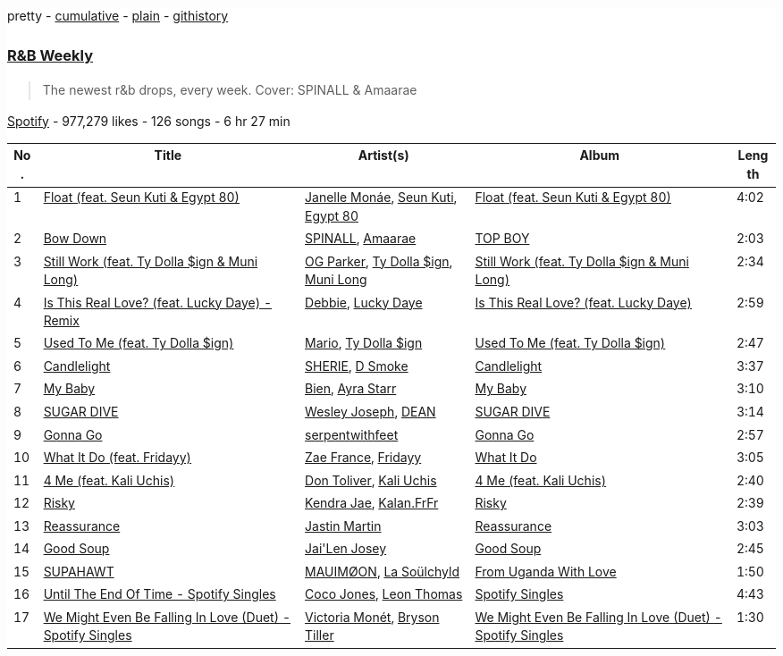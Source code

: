 pretty - [cumulative](/playlists/cumulative/37i9dQZF1DWUzFXarNiofw.md) - [plain](/playlists/plain/37i9dQZF1DWUzFXarNiofw) - [githistory](https://github.githistory.xyz/mackorone/spotify-playlist-archive/blob/main/playlists/plain/37i9dQZF1DWUzFXarNiofw)

### [R&B Weekly](https://open.spotify.com/playlist/37i9dQZF1DWUzFXarNiofw)

> The newest r&b drops, every week\. Cover: SPINALL & Amaarae

[Spotify](https://open.spotify.com/user/spotify) - 977,279 likes - 126 songs - 6 hr 27 min

| No. | Title | Artist(s) | Album | Length |
|---|---|---|---|---|
| 1 | [Float \(feat\. Seun Kuti & Egypt 80\)](https://open.spotify.com/track/2JIY6nN5kkkfNz0TckPqYu) | [Janelle Monáe](https://open.spotify.com/artist/6ueGR6SWhUJfvEhqkvMsVs), [Seun Kuti](https://open.spotify.com/artist/1GQur7dDvAWhKT9u9YwBJZ), [Egypt 80](https://open.spotify.com/artist/6L71LxY17w8Yzh1zUphpiW) | [Float \(feat\. Seun Kuti & Egypt 80\)](https://open.spotify.com/album/6KfYPDq58mLwd3yjOfXIU7) | 4:02 |
| 2 | [Bow Down](https://open.spotify.com/track/6PoD6ZYOAMkCJAbpAgpT1T) | [SPINALL](https://open.spotify.com/artist/2NtQA3PY9chI8l65ejZLTP), [Amaarae](https://open.spotify.com/artist/21UPYSRWFKwtqvSAnFnSvS) | [TOP BOY](https://open.spotify.com/album/7GmKqpAQbUw7Nr8SboaAPq) | 2:03 |
| 3 | [Still Work \(feat\. Ty Dolla $ign & Muni Long\)](https://open.spotify.com/track/0teFeL0RvDeDbpmi1YZlFt) | [OG Parker](https://open.spotify.com/artist/5hhgghBFkLDdMn93GW4x3I), [Ty Dolla $ign](https://open.spotify.com/artist/7c0XG5cIJTrrAgEC3ULPiq), [Muni Long](https://open.spotify.com/artist/7tjVFCxJdwT4NdrTmjyjQ6) | [Still Work \(feat\. Ty Dolla $ign & Muni Long\)](https://open.spotify.com/album/0t2ykalFeWerglEzAC9tBS) | 2:34 |
| 4 | [Is This Real Love? \(feat\. Lucky Daye\) \- Remix](https://open.spotify.com/track/2RNCC8Bn7umBNJKNbtDFgO) | [Debbie](https://open.spotify.com/artist/36qFUmqGdV8FYYhXIDhc17), [Lucky Daye](https://open.spotify.com/artist/5Vuvs6Py2JRU7WiFDVsI7J) | [Is This Real Love? \(feat\. Lucky Daye\)](https://open.spotify.com/album/7wEXjP2EIz3p3EmmCXg958) | 2:59 |
| 5 | [Used To Me \(feat\. Ty Dolla $ign\)](https://open.spotify.com/track/1muiS9jrDUTADqIE7yKuYV) | [Mario](https://open.spotify.com/artist/20s0P9QLxGqKuCsGwFsp7w), [Ty Dolla $ign](https://open.spotify.com/artist/7c0XG5cIJTrrAgEC3ULPiq) | [Used To Me \(feat\. Ty Dolla $ign\)](https://open.spotify.com/album/1lPazDBnJg0TB7bR6qYpqf) | 2:47 |
| 6 | [Candlelight](https://open.spotify.com/track/4RK7tE3Ro6NUcDJfW7Z4Zn) | [SHERIE](https://open.spotify.com/artist/22QPHxxyb3RvIFvct9EAbu), [D Smoke](https://open.spotify.com/artist/23rK0hajv5ix2yPM4IIgOo) | [Candlelight](https://open.spotify.com/album/5ujyjNivHF765vciSmLnxb) | 3:37 |
| 7 | [My Baby](https://open.spotify.com/track/4QI32cLrF64ZTPfIHwIH5w) | [Bien](https://open.spotify.com/artist/2zhossaaVN2pXg5p8o101X), [Ayra Starr](https://open.spotify.com/artist/3ZpEKRjHaHANcpk10u6Ntq) | [My Baby](https://open.spotify.com/album/19gij56nUFKFWEffBT4hy2) | 3:10 |
| 8 | [SUGAR DIVE](https://open.spotify.com/track/3p3tezl8FJHkm68tczR0yP) | [Wesley Joseph](https://open.spotify.com/artist/1uf6plWcu7QbKiASVlTUPa), [DEAN](https://open.spotify.com/artist/3eCd0TZrBPm2n9cDG6yWfF) | [SUGAR DIVE](https://open.spotify.com/album/6nhu2S33qQ7nhnSBPDaa39) | 3:14 |
| 9 | [Gonna Go](https://open.spotify.com/track/4PZXDDm2BVEccltAEGHuJp) | [serpentwithfeet](https://open.spotify.com/artist/1O9iHQjrVuiAYOJFCBeFSl) | [Gonna Go](https://open.spotify.com/album/5v2xkxpLUFXjOkFBS5uHjv) | 2:57 |
| 10 | [What It Do \(feat\. Fridayy\)](https://open.spotify.com/track/6KkeXDWP0gvoJkouKmF6De) | [Zae France](https://open.spotify.com/artist/7jun6jJ4LOAQfx5gSs6mJX), [Fridayy](https://open.spotify.com/artist/7sP4SQ0WY6jfps1I19Ot7i) | [What It Do](https://open.spotify.com/album/55y0JmlsaqXupvjFiMTA4h) | 3:05 |
| 11 | [4 Me \(feat\. Kali Uchis\)](https://open.spotify.com/track/3RBubtMyzlp9MPZegNcDRK) | [Don Toliver](https://open.spotify.com/artist/4Gso3d4CscCijv0lmajZWs), [Kali Uchis](https://open.spotify.com/artist/1U1el3k54VvEUzo3ybLPlM) | [4 Me \(feat\. Kali Uchis\)](https://open.spotify.com/album/1TXD0BaYXcHlmPIx7A7a0g) | 2:40 |
| 12 | [Risky](https://open.spotify.com/track/2ZSLDwHIXr5yWI9d3iZr7R) | [Kendra Jae](https://open.spotify.com/artist/1KcnqRVBBJ2FUZMQUn3k5P), [Kalan.FrFr](https://open.spotify.com/artist/47TMF0JlFsz01KilGzc5Ly) | [Risky](https://open.spotify.com/album/0tskRa5YB9FfD0z9K6JvWF) | 2:39 |
| 13 | [Reassurance](https://open.spotify.com/track/0k9cWPjz8uI5iIAnHotHo8) | [Jastin Martin](https://open.spotify.com/artist/44JW18XzNr86kKNWJq8eg1) | [Reassurance](https://open.spotify.com/album/1jd1ze2YWeO2hUR0USOrVG) | 3:03 |
| 14 | [Good Soup](https://open.spotify.com/track/6v5ScPhmqynAcnDv5MwZiA) | [Jai'Len Josey](https://open.spotify.com/artist/1BAN8UUSAMDeNfP1Wo5WWr) | [Good Soup](https://open.spotify.com/album/6Ht6MZtQ6q3KGA3XPJRxE5) | 2:45 |
| 15 | [SUPAHAWT](https://open.spotify.com/track/4ir8C4oqZRrLHlC6VQ3mTF) | [MAUIMØON](https://open.spotify.com/artist/6YrLXeCHt4gjrGx6cLCd4b), [La Soülchyld](https://open.spotify.com/artist/22kR1CajfNQ3ZmPcjKATyV) | [From Uganda With Love](https://open.spotify.com/album/11kGKF5IyOqwrg9Dpp7NzL) | 1:50 |
| 16 | [Until The End Of Time \- Spotify Singles](https://open.spotify.com/track/0XdwIG7p28SeTam3DVdMX6) | [Coco Jones](https://open.spotify.com/artist/4DHLoiIqFYYFjH09WduvFd), [Leon Thomas](https://open.spotify.com/artist/0nnBZ8FXWjG9wZgM2cpfeb) | [Spotify Singles](https://open.spotify.com/album/6SL03KQzLNrxyO6AfIBe7y) | 4:43 |
| 17 | [We Might Even Be Falling In Love \(Duet\) \- Spotify Singles](https://open.spotify.com/track/0wOtc2nY3NOohp4xSwOyTN) | [Victoria Monét](https://open.spotify.com/artist/63XBtGSEZINSyXylZxEUbv), [Bryson Tiller](https://open.spotify.com/artist/2EMAnMvWE2eb56ToJVfCWs) | [We Might Even Be Falling In Love \(Duet\) \- Spotify Singles](https://open.spotify.com/album/05gJU1eQhBHXYUXrGSFBWG) | 1:30 |